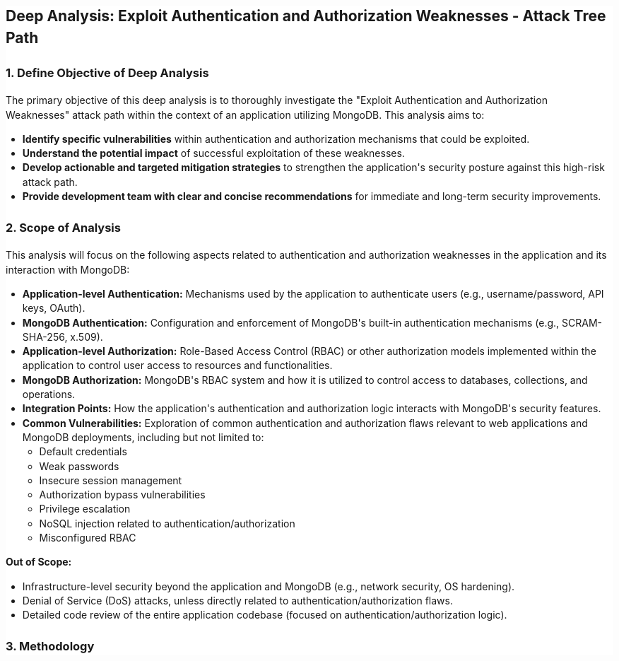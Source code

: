 ## Deep Analysis: Exploit Authentication and Authorization Weaknesses - Attack Tree Path

### 1. Define Objective of Deep Analysis

The primary objective of this deep analysis is to thoroughly investigate the "Exploit Authentication and Authorization Weaknesses" attack path within the context of an application utilizing MongoDB. This analysis aims to:

* **Identify specific vulnerabilities** within authentication and authorization mechanisms that could be exploited.
* **Understand the potential impact** of successful exploitation of these weaknesses.
* **Develop actionable and targeted mitigation strategies** to strengthen the application's security posture against this high-risk attack path.
* **Provide development team with clear and concise recommendations** for immediate and long-term security improvements.

### 2. Scope of Analysis

This analysis will focus on the following aspects related to authentication and authorization weaknesses in the application and its interaction with MongoDB:

* **Application-level Authentication:** Mechanisms used by the application to authenticate users (e.g., username/password, API keys, OAuth).
* **MongoDB Authentication:** Configuration and enforcement of MongoDB's built-in authentication mechanisms (e.g., SCRAM-SHA-256, x.509).
* **Application-level Authorization:** Role-Based Access Control (RBAC) or other authorization models implemented within the application to control user access to resources and functionalities.
* **MongoDB Authorization:** MongoDB's RBAC system and how it is utilized to control access to databases, collections, and operations.
* **Integration Points:** How the application's authentication and authorization logic interacts with MongoDB's security features.
* **Common Vulnerabilities:** Exploration of common authentication and authorization flaws relevant to web applications and MongoDB deployments, including but not limited to:
    * Default credentials
    * Weak passwords
    * Insecure session management
    * Authorization bypass vulnerabilities
    * Privilege escalation
    * NoSQL injection related to authentication/authorization
    * Misconfigured RBAC

**Out of Scope:**

* Infrastructure-level security beyond the application and MongoDB (e.g., network security, OS hardening).
* Denial of Service (DoS) attacks, unless directly related to authentication/authorization flaws.
* Detailed code review of the entire application codebase (focused on authentication/authorization logic).

### 3. Methodology
